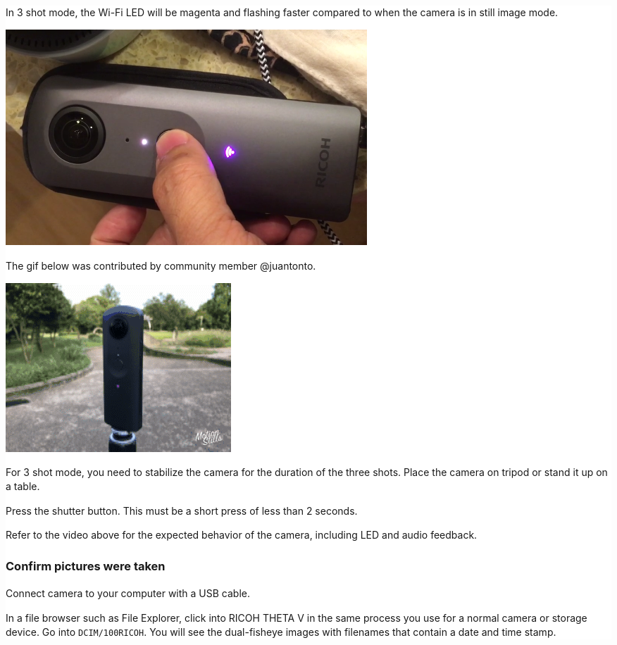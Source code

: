 In 3 shot mode, the Wi-Fi LED will be magenta and flashing faster compared
 to when the camera is in still image mode. 

![](img/dualfish/bracketing-led.png)

The gif below was contributed by community member @juantonto.

![HDR bracketing mode magenta LED](dualfish/img/hdr.gif)

For 3 shot mode, you need to stabilize the camera for the duration of 
the three shots. Place the camera on tripod or stand it up on a table.

Press the shutter button. This must be a short press of less than 2 seconds.


Refer to the video above for the expected behavior of the camera,
including LED and audio feedback.

### Confirm pictures were taken

Connect camera to your computer with a USB cable.

In a file browser such as File Explorer, click into RICOH THETA V in
the same process you use for a normal camera or storage device.
Go into `DCIM/100RICOH`. You will see the dual-fisheye images with
filenames that contain a date and time stamp.
